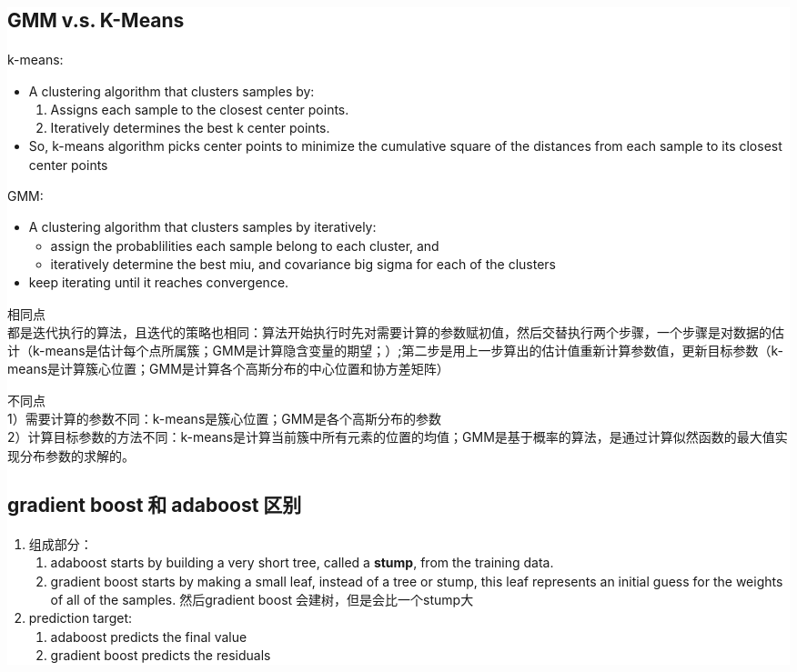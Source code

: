 ## GMM v.s. K-Means
k-means:
-   A clustering algorithm that clusters samples by:
    1. Assigns each sample to the closest center points.
    2. Iteratively determines the best k center points.
-   So, k-means algorithm picks center points to minimize the cumulative square of the distances from each sample to its closest center points

GMM: 
-   A clustering algorithm that clusters samples by iteratively:
	- assign the probablilities each sample belong to each cluster, and
	- iteratively determine the best miu, and covariance big sigma for each of the clusters
- keep iterating until it reaches convergence. 

相同点  
都是迭代执行的算法，且迭代的策略也相同：算法开始执行时先对需要计算的参数赋初值，然后交替执行两个步骤，一个步骤是对数据的估计（k-means是估计每个点所属簇；GMM是计算隐含变量的期望；）;第二步是用上一步算出的估计值重新计算参数值，更新目标参数（k-means是计算簇心位置；GMM是计算各个高斯分布的中心位置和协方差矩阵）

不同点   
1）需要计算的参数不同：k-means是簇心位置；GMM是各个高斯分布的参数   
2）计算目标参数的方法不同：k-means是计算当前簇中所有元素的位置的均值；GMM是基于概率的算法，是通过计算似然函数的最大值实现分布参数的求解的。



## gradient boost 和 adaboost 区别
1. 组成部分：
	1) adaboost starts by building a very short tree, called a **stump**, from the training data.
	2) gradient boost starts by making a small leaf, instead of a tree or stump, this leaf represents an initial guess for the weights of all of the samples. 然后gradient boost 会建树，但是会比一个stump大
2. prediction target:
	1. adaboost predicts the final value
	2. gradient boost predicts the residuals